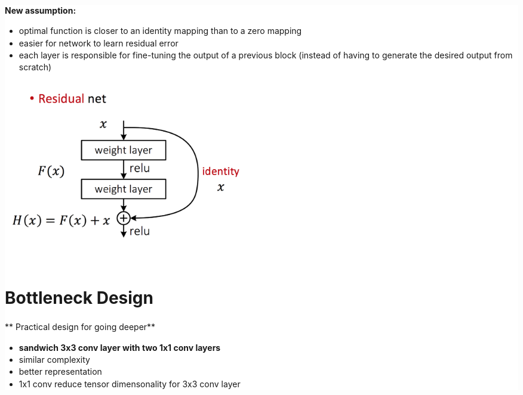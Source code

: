 **New assumption:**
- optimal function is closer to an identity mapping than to a zero mapping
- easier for network to learn residual error
- each layer is responsible for fine-tuning the output of a previous block (instead of having to generate the desired output from scratch)

<img src="https://raw.githubusercontent.com/karenyyy/data_science/master/TF_cv/images/residual-stack.png" width="400">


# Bottleneck Design

** Practical design for going deeper**
- __sandwich 3x3 conv layer with two 1x1 conv layers__
- similar complexity
- better representation
- 1x1 conv reduce tensor dimensonality for 3x3 conv layer
